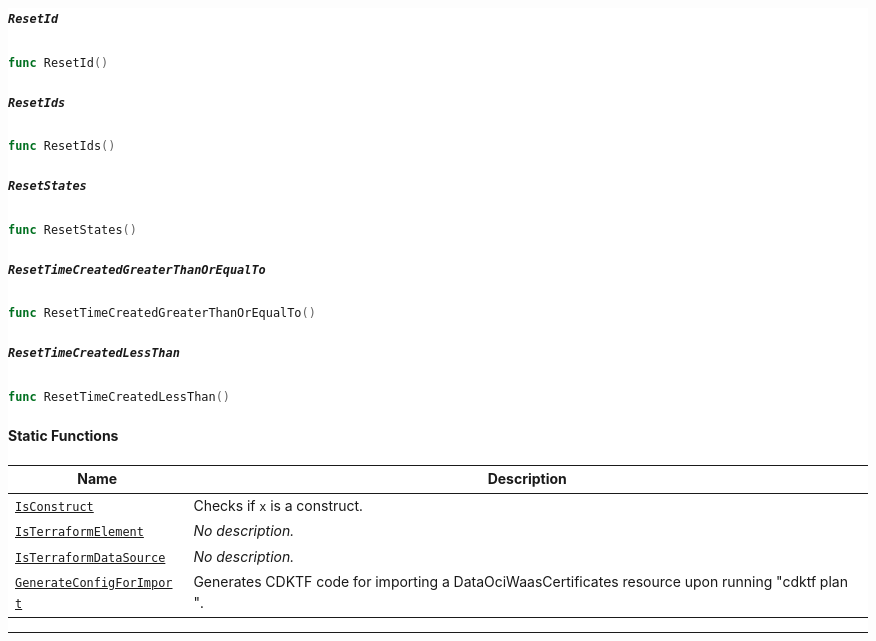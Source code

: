 ##### `ResetId` <a name="ResetId" id="rhizo-co-terraform-provider-oci.dataOciWaasCertificates.DataOciWaasCertificates.resetId"></a>

```go
func ResetId()
```

##### `ResetIds` <a name="ResetIds" id="rhizo-co-terraform-provider-oci.dataOciWaasCertificates.DataOciWaasCertificates.resetIds"></a>

```go
func ResetIds()
```

##### `ResetStates` <a name="ResetStates" id="rhizo-co-terraform-provider-oci.dataOciWaasCertificates.DataOciWaasCertificates.resetStates"></a>

```go
func ResetStates()
```

##### `ResetTimeCreatedGreaterThanOrEqualTo` <a name="ResetTimeCreatedGreaterThanOrEqualTo" id="rhizo-co-terraform-provider-oci.dataOciWaasCertificates.DataOciWaasCertificates.resetTimeCreatedGreaterThanOrEqualTo"></a>

```go
func ResetTimeCreatedGreaterThanOrEqualTo()
```

##### `ResetTimeCreatedLessThan` <a name="ResetTimeCreatedLessThan" id="rhizo-co-terraform-provider-oci.dataOciWaasCertificates.DataOciWaasCertificates.resetTimeCreatedLessThan"></a>

```go
func ResetTimeCreatedLessThan()
```

#### Static Functions <a name="Static Functions" id="Static Functions"></a>

| **Name** | **Description** |
| --- | --- |
| <code><a href="#rhizo-co-terraform-provider-oci.dataOciWaasCertificates.DataOciWaasCertificates.isConstruct">IsConstruct</a></code> | Checks if `x` is a construct. |
| <code><a href="#rhizo-co-terraform-provider-oci.dataOciWaasCertificates.DataOciWaasCertificates.isTerraformElement">IsTerraformElement</a></code> | *No description.* |
| <code><a href="#rhizo-co-terraform-provider-oci.dataOciWaasCertificates.DataOciWaasCertificates.isTerraformDataSource">IsTerraformDataSource</a></code> | *No description.* |
| <code><a href="#rhizo-co-terraform-provider-oci.dataOciWaasCertificates.DataOciWaasCertificates.generateConfigForImport">GenerateConfigForImport</a></code> | Generates CDKTF code for importing a DataOciWaasCertificates resource upon running "cdktf plan <stack-name>". |

---
